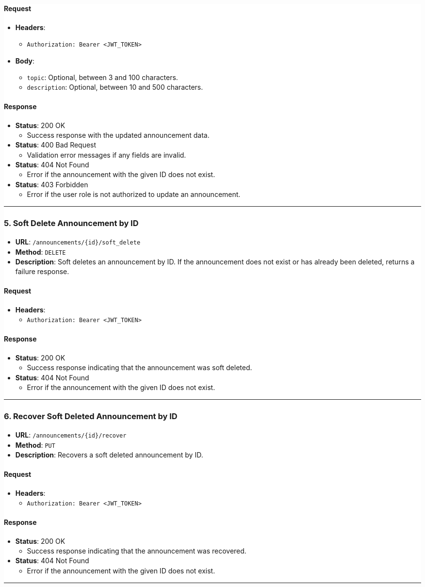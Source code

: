 #### **Request**
- **Headers**:  
  - `Authorization: Bearer <JWT_TOKEN>`  

- **Body**:  
  - `topic`: Optional, between 3 and 100 characters.  
  - `description`: Optional, between 10 and 500 characters.  

#### **Response**
- **Status**: 200 OK  
  - Success response with the updated announcement data.  
- **Status**: 400 Bad Request  
  - Validation error messages if any fields are invalid.  
- **Status**: 404 Not Found  
  - Error if the announcement with the given ID does not exist.  
- **Status**: 403 Forbidden  
  - Error if the user role is not authorized to update an announcement.  

---

### **5. Soft Delete Announcement by ID**

- **URL**: `/announcements/{id}/soft_delete`  
- **Method**: `DELETE`  
- **Description**: Soft deletes an announcement by ID. If the announcement does not exist or has already been deleted, returns a failure response.  

#### **Request**
- **Headers**:  
  - `Authorization: Bearer <JWT_TOKEN>`  

#### **Response**
- **Status**: 200 OK  
  - Success response indicating that the announcement was soft deleted.  
- **Status**: 404 Not Found  
  - Error if the announcement with the given ID does not exist.  

---

### **6. Recover Soft Deleted Announcement by ID**

- **URL**: `/announcements/{id}/recover`  
- **Method**: `PUT`  
- **Description**: Recovers a soft deleted announcement by ID.  

#### **Request**
- **Headers**:  
  - `Authorization: Bearer <JWT_TOKEN>`  

#### **Response**
- **Status**: 200 OK  
  - Success response indicating that the announcement was recovered.  
- **Status**: 404 Not Found  
  - Error if the announcement with the given ID does not exist.  

---